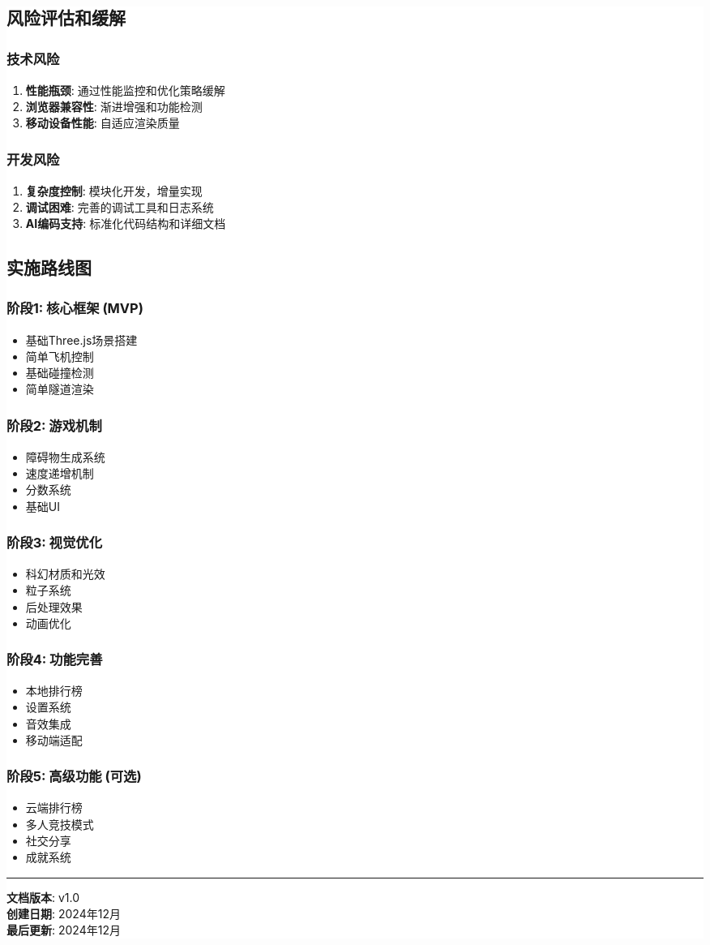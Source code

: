 ## 风险评估和缓解

### 技术风险
1. **性能瓶颈**: 通过性能监控和优化策略缓解
2. **浏览器兼容性**: 渐进增强和功能检测
3. **移动设备性能**: 自适应渲染质量

### 开发风险
1. **复杂度控制**: 模块化开发，增量实现
2. **调试困难**: 完善的调试工具和日志系统
3. **AI编码支持**: 标准化代码结构和详细文档

## 实施路线图

### 阶段1: 核心框架 (MVP)
- 基础Three.js场景搭建
- 简单飞机控制
- 基础碰撞检测
- 简单隧道渲染

### 阶段2: 游戏机制
- 障碍物生成系统
- 速度递增机制
- 分数系统
- 基础UI

### 阶段3: 视觉优化
- 科幻材质和光效
- 粒子系统
- 后处理效果
- 动画优化

### 阶段4: 功能完善
- 本地排行榜
- 设置系统
- 音效集成
- 移动端适配

### 阶段5: 高级功能 (可选)
- 云端排行榜
- 多人竞技模式
- 社交分享
- 成就系统

---

**文档版本**: v1.0  
**创建日期**: 2024年12月  
**最后更新**: 2024年12月 